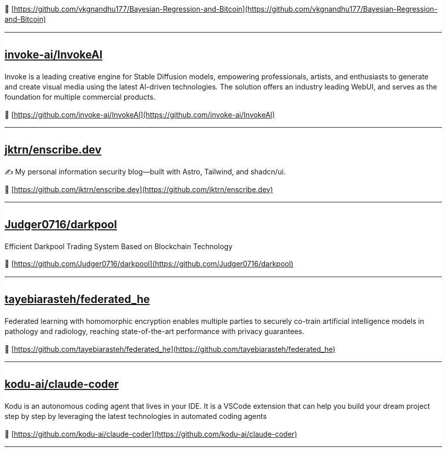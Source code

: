 🔗 [https://github.com/vkgnandhu177/Bayesian-Regression-and-Bitcoin](https://github.com/vkgnandhu177/Bayesian-Regression-and-Bitcoin)

---

## [invoke-ai/InvokeAI](https://github.com/invoke-ai/InvokeAI)

Invoke is a leading creative engine for Stable Diffusion models, empowering professionals, artists, and enthusiasts to generate and create visual media using the latest AI-driven technologies. The solution offers an industry leading WebUI, and serves as the foundation for multiple commercial products.

🔗 [https://github.com/invoke-ai/InvokeAI](https://github.com/invoke-ai/InvokeAI)

---

## [jktrn/enscribe.dev](https://github.com/jktrn/enscribe.dev)

✍️ My personal information security blog—built with Astro, Tailwind, and shadcn/ui.

🔗 [https://github.com/jktrn/enscribe.dev](https://github.com/jktrn/enscribe.dev)

---

## [Judger0716/darkpool](https://github.com/Judger0716/darkpool)

Efficient Darkpool Trading System Based on Blockchain Technology

🔗 [https://github.com/Judger0716/darkpool](https://github.com/Judger0716/darkpool)

---

## [tayebiarasteh/federated_he](https://github.com/tayebiarasteh/federated_he)

Federated learning with homomorphic encryption enables multiple parties to securely co-train artificial intelligence models in pathology and radiology, reaching state-of-the-art performance with privacy guarantees.

🔗 [https://github.com/tayebiarasteh/federated_he](https://github.com/tayebiarasteh/federated_he)

---

## [kodu-ai/claude-coder](https://github.com/kodu-ai/claude-coder)

Kodu is an autonomous coding agent that lives in your IDE. It is a VSCode extension that can help you build your dream project step by step by leveraging the latest technologies in automated coding agents

🔗 [https://github.com/kodu-ai/claude-coder](https://github.com/kodu-ai/claude-coder)

---
